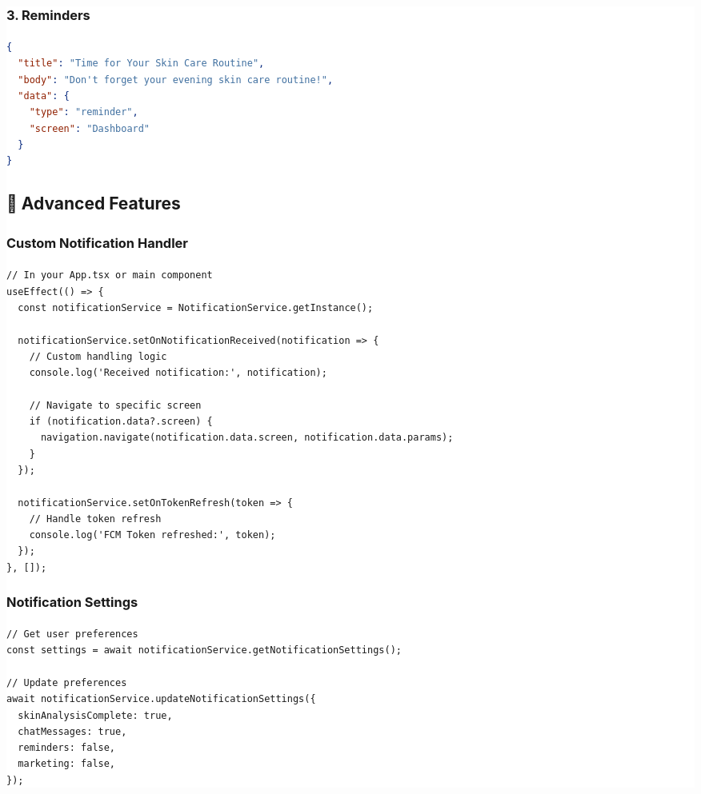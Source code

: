 ### 3. Reminders

```json
{
  "title": "Time for Your Skin Care Routine",
  "body": "Don't forget your evening skin care routine!",
  "data": {
    "type": "reminder",
    "screen": "Dashboard"
  }
}
```

## 🔧 Advanced Features

### Custom Notification Handler

```tsx
// In your App.tsx or main component
useEffect(() => {
  const notificationService = NotificationService.getInstance();

  notificationService.setOnNotificationReceived(notification => {
    // Custom handling logic
    console.log('Received notification:', notification);

    // Navigate to specific screen
    if (notification.data?.screen) {
      navigation.navigate(notification.data.screen, notification.data.params);
    }
  });

  notificationService.setOnTokenRefresh(token => {
    // Handle token refresh
    console.log('FCM Token refreshed:', token);
  });
}, []);
```

### Notification Settings

```tsx
// Get user preferences
const settings = await notificationService.getNotificationSettings();

// Update preferences
await notificationService.updateNotificationSettings({
  skinAnalysisComplete: true,
  chatMessages: true,
  reminders: false,
  marketing: false,
});
```
